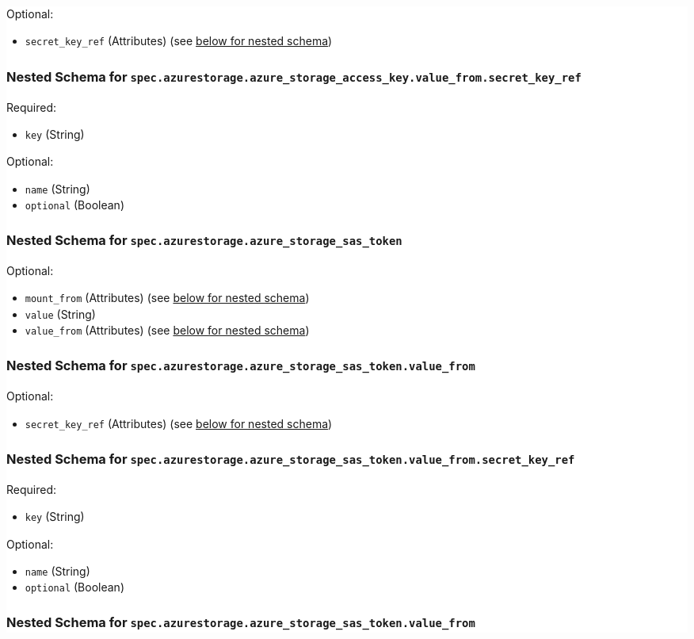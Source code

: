 Optional:

- `secret_key_ref` (Attributes) (see [below for nested schema](#nestedatt--spec--azurestorage--azure_storage_access_key--value_from--secret_key_ref))

<a id="nestedatt--spec--azurestorage--azure_storage_access_key--value_from--secret_key_ref"></a>
### Nested Schema for `spec.azurestorage.azure_storage_access_key.value_from.secret_key_ref`

Required:

- `key` (String)

Optional:

- `name` (String)
- `optional` (Boolean)




<a id="nestedatt--spec--azurestorage--azure_storage_sas_token"></a>
### Nested Schema for `spec.azurestorage.azure_storage_sas_token`

Optional:

- `mount_from` (Attributes) (see [below for nested schema](#nestedatt--spec--azurestorage--azure_storage_sas_token--mount_from))
- `value` (String)
- `value_from` (Attributes) (see [below for nested schema](#nestedatt--spec--azurestorage--azure_storage_sas_token--value_from))

<a id="nestedatt--spec--azurestorage--azure_storage_sas_token--mount_from"></a>
### Nested Schema for `spec.azurestorage.azure_storage_sas_token.value_from`

Optional:

- `secret_key_ref` (Attributes) (see [below for nested schema](#nestedatt--spec--azurestorage--azure_storage_sas_token--value_from--secret_key_ref))

<a id="nestedatt--spec--azurestorage--azure_storage_sas_token--value_from--secret_key_ref"></a>
### Nested Schema for `spec.azurestorage.azure_storage_sas_token.value_from.secret_key_ref`

Required:

- `key` (String)

Optional:

- `name` (String)
- `optional` (Boolean)



<a id="nestedatt--spec--azurestorage--azure_storage_sas_token--value_from"></a>
### Nested Schema for `spec.azurestorage.azure_storage_sas_token.value_from`
